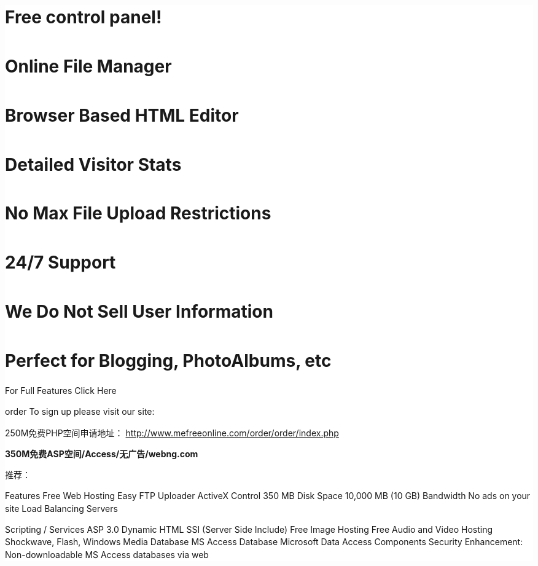 # Free control panel!
# Online File Manager
# Browser Based HTML Editor
# Detailed Visitor Stats
# No Max File Upload Restrictions
# 24/7 Support
# We Do Not Sell User Information
# Perfect for Blogging, PhotoAlbums, etc
For Full Features Click Here

order
To sign up please visit our site:

250M免费PHP空间申请地址：
<http://www.mefreeonline.com/order/order/index.php>

**350M免费ASP空间/Access/无广告/webng.com**

推荐：

Features
Free Web Hosting
Easy FTP Uploader ActiveX Control
350 MB Disk Space
10,000 MB (10 GB) Bandwidth
No ads on your site
Load Balancing Servers

Scripting / Services
ASP 3.0
Dynamic HTML
SSI (Server Side Include)
Free Image Hosting
Free Audio and Video Hosting
Shockwave, Flash, Windows Media
Database
MS Access Database
Microsoft Data Access Components
Security Enhancement:
Non-downloadable MS Access databases via web
